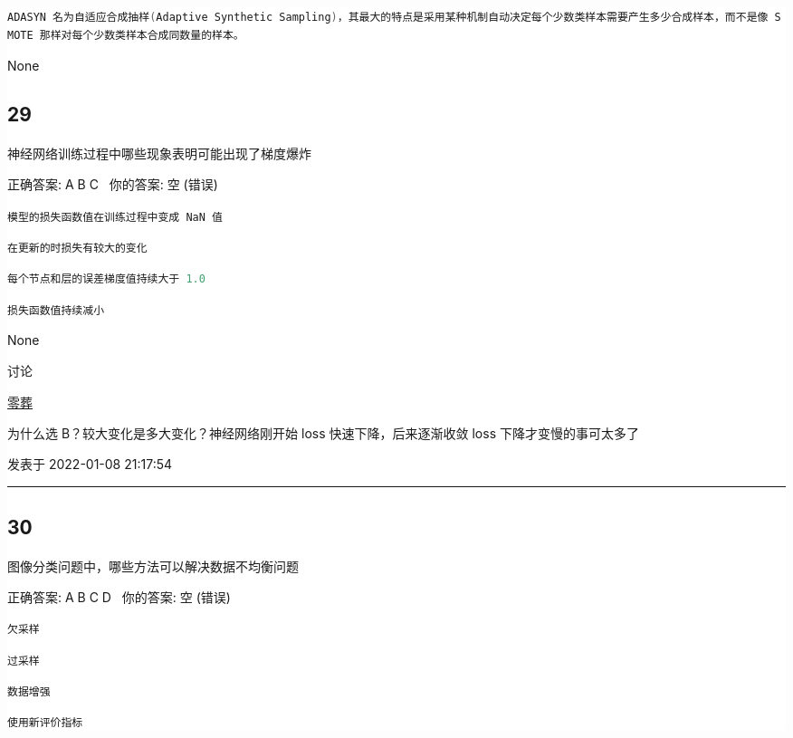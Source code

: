 ```cpp
ADASYN 名为自适应合成抽样(Adaptive Synthetic Sampling)，其最大的特点是采用某种机制自动决定每个少数类样本需要产生多少合成样本，而不是像 SMOTE 那样对每个少数类样本合成同数量的样本。
```

None

## 29

神经网络训练过程中哪些现象表明可能出现了梯度爆炸

正确答案: A B C   你的答案: 空 (错误)

```cpp
模型的损失函数值在训练过程中变成 NaN 值
```

```cpp
在更新的时损失有较大的变化
```

```cpp
每个节点和层的误差梯度值持续大于 1.0
```

```cpp
损失函数值持续减小
```

None

讨论

[零葬](https://www.nowcoder.com/profile/75718849)

为什么选 B？较大变化是多大变化？神经网络刚开始 loss 快速下降，后来逐渐收敛 loss 下降才变慢的事可太多了

发表于 2022-01-08 21:17:54

* * *

## 30

图像分类问题中，哪些方法可以解决数据不均衡问题

正确答案: A B C D   你的答案: 空 (错误)

```cpp
欠采样
```

```cpp
过采样
```

```cpp
数据增强
```

```cpp
使用新评价指标
```
